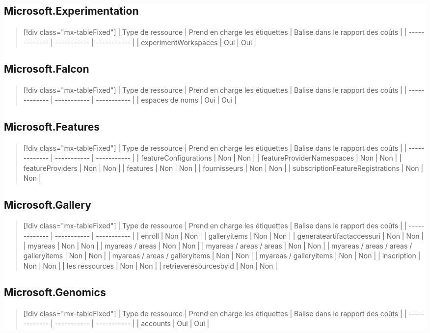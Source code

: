 ## <a name="microsoftexperimentation"></a>Microsoft.Experimentation

> [!div class="mx-tableFixed"]
> | Type de ressource | Prend en charge les étiquettes | Balise dans le rapport des coûts |
> | ------------- | ----------- | ----------- |
> | experimentWorkspaces | Oui | Oui |

## <a name="microsoftfalcon"></a>Microsoft.Falcon

> [!div class="mx-tableFixed"]
> | Type de ressource | Prend en charge les étiquettes | Balise dans le rapport des coûts |
> | ------------- | ----------- | ----------- |
> | espaces de noms | Oui | Oui |

## <a name="microsoftfeatures"></a>Microsoft.Features

> [!div class="mx-tableFixed"]
> | Type de ressource | Prend en charge les étiquettes | Balise dans le rapport des coûts |
> | ------------- | ----------- | ----------- |
> | featureConfigurations | Non | Non |
> | featureProviderNamespaces | Non | Non |
> | featureProviders | Non | Non |
> | features | Non | Non |
> | fournisseurs | Non | Non |
> | subscriptionFeatureRegistrations | Non | Non |

## <a name="microsoftgallery"></a>Microsoft.Gallery

> [!div class="mx-tableFixed"]
> | Type de ressource | Prend en charge les étiquettes | Balise dans le rapport des coûts |
> | ------------- | ----------- | ----------- |
> | enroll | Non | Non |
> | galleryitems | Non | Non |
> | generateartifactaccessuri | Non | Non |
> | myareas | Non | Non |
> | myareas / areas | Non | Non |
> | myareas / areas / areas | Non | Non |
> | myareas / areas / areas / galleryitems | Non | Non |
> | myareas / areas / galleryitems | Non | Non |
> | myareas / galleryitems | Non | Non |
> | inscription | Non | Non |
> | les ressources | Non | Non |
> | retrieveresourcesbyid | Non | Non |

## <a name="microsoftgenomics"></a>Microsoft.Genomics

> [!div class="mx-tableFixed"]
> | Type de ressource | Prend en charge les étiquettes | Balise dans le rapport des coûts |
> | ------------- | ----------- | ----------- |
> | accounts | Oui | Oui |
